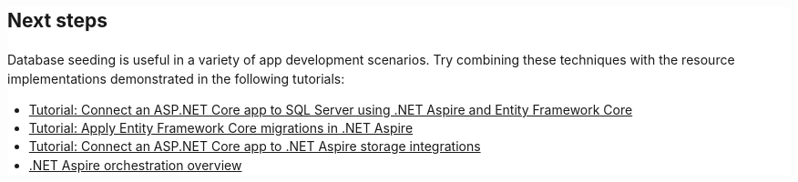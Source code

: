 
## Next steps

Database seeding is useful in a variety of app development scenarios. Try combining these techniques with the resource implementations demonstrated in the following tutorials:

- [Tutorial: Connect an ASP.NET Core app to SQL Server using .NET Aspire and Entity Framework Core](sql-server-integrations.md)
- [Tutorial: Apply Entity Framework Core migrations in .NET Aspire](ef-core-migrations.md)
- [Tutorial: Connect an ASP.NET Core app to .NET Aspire storage integrations](../storage/azure-storage-integrations.md)
- [.NET Aspire orchestration overview](../fundamentals/app-host-overview.md)
